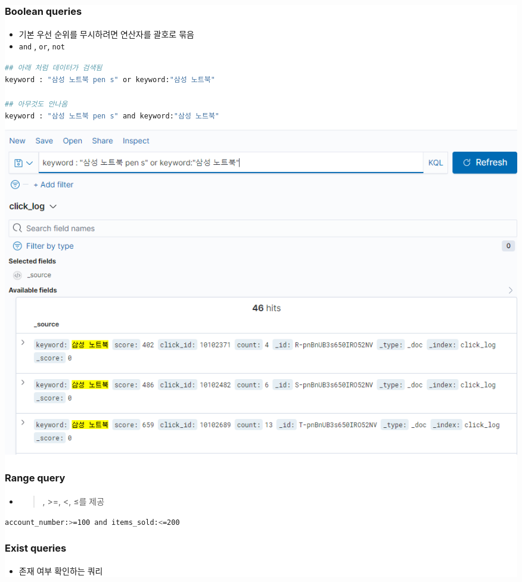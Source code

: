 ### Boolean queries

- 기본 우선 순위를 무시하려면 연산자를 괄호로 묶음
- `and` , `or`, `not`

```bash
## 아래 처럼 데이터가 검색됨
keyword : "삼성 노트북 pen s" or keyword:"삼성 노트북"

## 아무것도 안나옴
keyword : "삼성 노트북 pen s" and keyword:"삼성 노트북"
```

![/assets/img/discover5.png](/assets/img/discover5.png)

### Range query

- >, >=, <, ≤를 제공

```bash
account_number:>=100 and items_sold:<=200
```

### Exist queries

- 존재 여부 확인하는 쿼리
